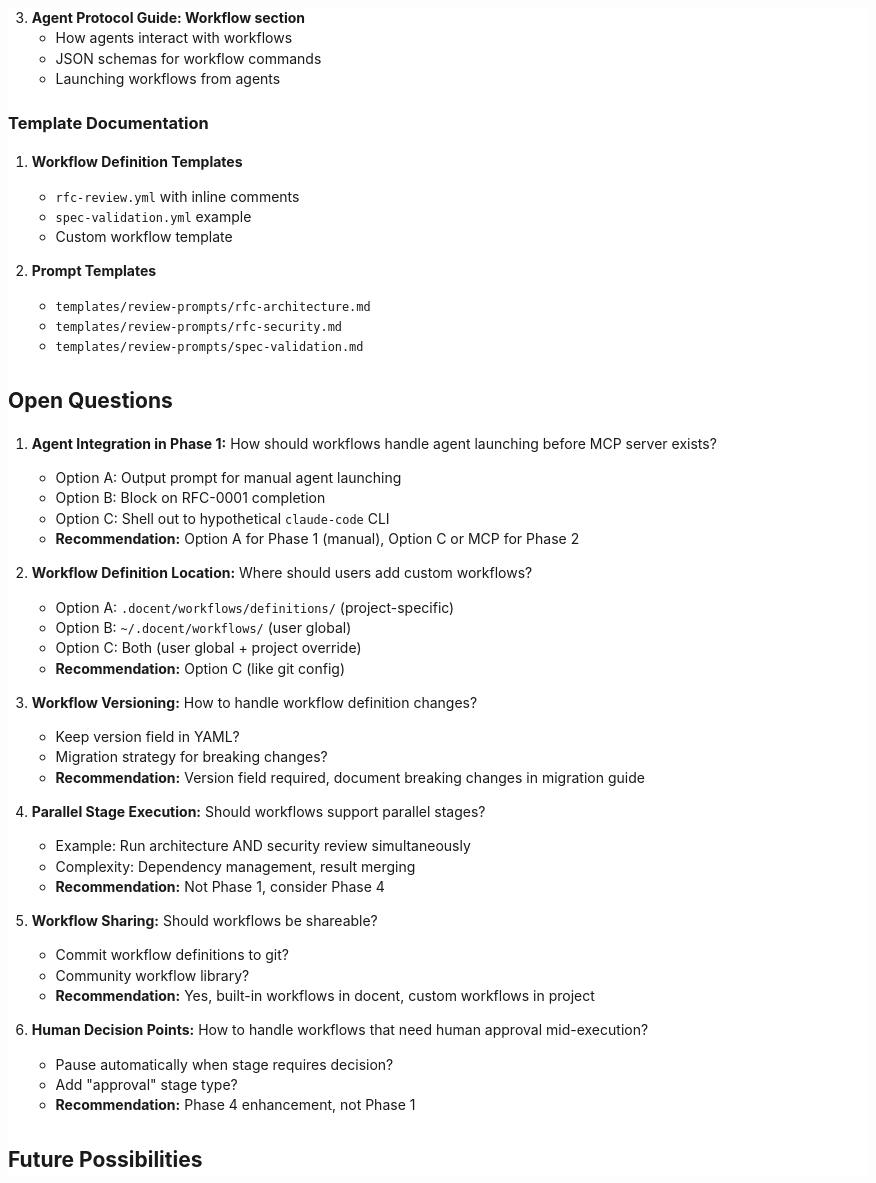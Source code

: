 3. **Agent Protocol Guide: Workflow section**
   - How agents interact with workflows
   - JSON schemas for workflow commands
   - Launching workflows from agents

### Template Documentation

1. **Workflow Definition Templates**
   - `rfc-review.yml` with inline comments
   - `spec-validation.yml` example
   - Custom workflow template

2. **Prompt Templates**
   - `templates/review-prompts/rfc-architecture.md`
   - `templates/review-prompts/rfc-security.md`
   - `templates/review-prompts/spec-validation.md`

## Open Questions

1. **Agent Integration in Phase 1:** How should workflows handle agent launching before MCP server exists?
   - Option A: Output prompt for manual agent launching
   - Option B: Block on RFC-0001 completion
   - Option C: Shell out to hypothetical `claude-code` CLI
   - **Recommendation:** Option A for Phase 1 (manual), Option C or MCP for Phase 2

2. **Workflow Definition Location:** Where should users add custom workflows?
   - Option A: `.docent/workflows/definitions/` (project-specific)
   - Option B: `~/.docent/workflows/` (user global)
   - Option C: Both (user global + project override)
   - **Recommendation:** Option C (like git config)

3. **Workflow Versioning:** How to handle workflow definition changes?
   - Keep version field in YAML?
   - Migration strategy for breaking changes?
   - **Recommendation:** Version field required, document breaking changes in migration guide

4. **Parallel Stage Execution:** Should workflows support parallel stages?
   - Example: Run architecture AND security review simultaneously
   - Complexity: Dependency management, result merging
   - **Recommendation:** Not Phase 1, consider Phase 4

5. **Workflow Sharing:** Should workflows be shareable?
   - Commit workflow definitions to git?
   - Community workflow library?
   - **Recommendation:** Yes, built-in workflows in docent, custom workflows in project

6. **Human Decision Points:** How to handle workflows that need human approval mid-execution?
   - Pause automatically when stage requires decision?
   - Add "approval" stage type?
   - **Recommendation:** Phase 4 enhancement, not Phase 1

## Future Possibilities
